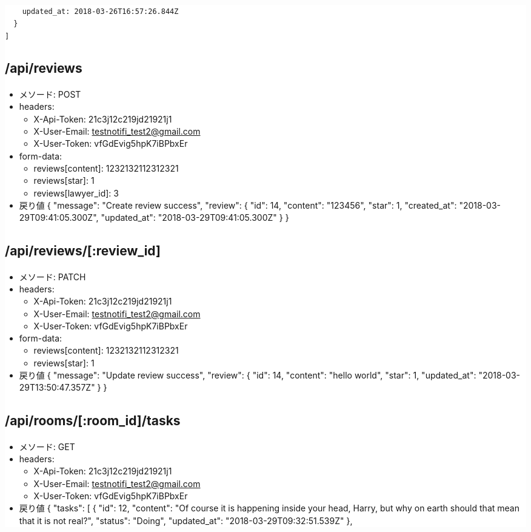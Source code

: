         updated_at: 2018-03-26T16:57:26.844Z
      }
    ]

## /api/reviews
  + メソード: POST
  + headers:
    - X-Api-Token: 21c3j12c219jd21921j1
    - X-User-Email: testnotifi_test2@gmail.com
    - X-User-Token: vfGdEvig5hpK7iBPbxEr
  + form-data:
    - reviews[content]: 1232132112312321
    - reviews[star]: 1
    - reviews[lawyer_id]: 3
  + 戻り値
    {
      "message": "Create review success",
      "review": {
        "id": 14,
        "content": "123456",
        "star": 1,
        "created_at": "2018-03-29T09:41:05.300Z",
        "updated_at": "2018-03-29T09:41:05.300Z"
      }
    }

## /api/reviews/[:review_id]
  + メソード: PATCH
  + headers:
    - X-Api-Token: 21c3j12c219jd21921j1
    - X-User-Email: testnotifi_test2@gmail.com
    - X-User-Token: vfGdEvig5hpK7iBPbxEr
  + form-data:
    - reviews[content]: 1232132112312321
    - reviews[star]: 1
  + 戻り値
    {
      "message": "Update review success",
      "review": {
        "id": 14,
        "content": "hello world",
        "star": 1,
        "updated_at": "2018-03-29T13:50:47.357Z"
      }
    }

## /api/rooms/[:room_id]/tasks
  + メソード: GET
  + headers:
    - X-Api-Token: 21c3j12c219jd21921j1
    - X-User-Email: testnotifi_test2@gmail.com
    - X-User-Token: vfGdEvig5hpK7iBPbxEr
  + 戻り値
    {
      "tasks": [
        {
          "id": 12,
          "content": "Of course it is happening inside your head, Harry, but why on earth should that mean that it is not real?",
          "status": "Doing",
          "updated_at": "2018-03-29T09:32:51.539Z"
        },